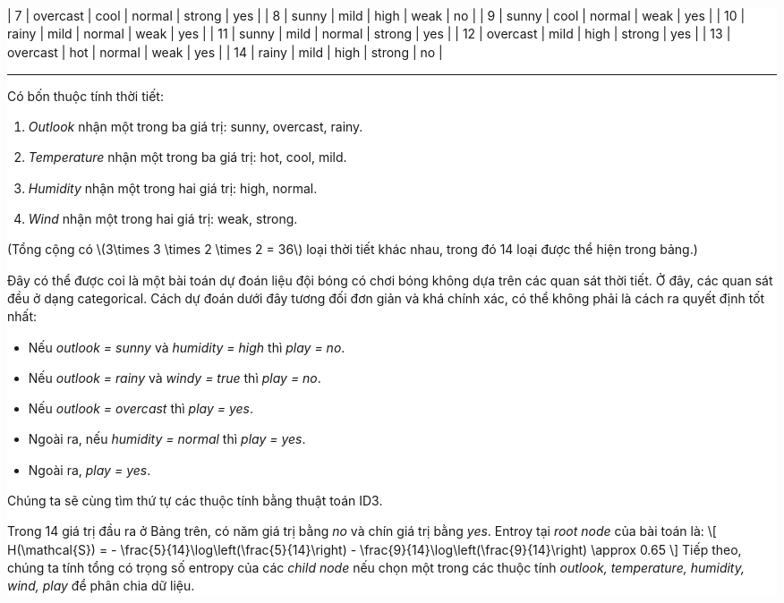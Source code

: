 |  7 | overcast | cool        | normal   | strong | yes  |
|  8 | sunny    | mild        | high     | weak   | no   |
|  9 | sunny    | cool        | normal   | weak   | yes  |
| 10 | rainy    | mild        | normal   | weak   | yes  |
| 11 | sunny    | mild        | normal   | strong | yes  |
| 12 | overcast | mild        | high     | strong | yes  |
| 13 | overcast | hot         | normal   | weak   | yes  |
| 14 | rainy    | mild        | high     | strong | no   |

<hr>

Có bốn thuộc tính thời tiết: 

  1. _Outlook_ nhận một trong ba giá trị: sunny, overcast, rainy. 

  2. _Temperature_ nhận một trong ba giá trị: hot, cool, mild. 

  3. _Humidity_ nhận một trong hai giá trị: high, normal. 

  4. _Wind_ nhận một trong hai giá trị: weak, strong.

(Tổng cộng có \\(3\times 3 \times 2 \times 2 = 36\\) loại thời tiết khác nhau,
trong đó 14 loại được thể hiện trong bảng.)




Đây có thể được coi là một bài toán dự đoán liệu đội bóng có chơi bóng không
dựa trên các quan sát thời tiết. Ở đây, các quan sát đều ở dạng categorical.
Cách dự đoán dưới đây tương đối đơn giản và khá chính xác, có thể không phải là
cách ra quyết định tốt nhất: 
* Nếu _outlook = sunny_ và _humidity = high_ thì
_play = no_.

* Nếu _outlook = rainy_ và _windy = true_ thì
_play = no_.

* Nếu _outlook = overcast_ thì _play = yes_.

* Ngoài ra, nếu _humidity = normal_ thì _play = yes_.

* Ngoài ra, _play = yes_.

Chúng ta sẽ cùng tìm thứ tự các thuộc tính bằng thuật toán ID3. 

Trong 14 giá trị đầu ra ở Bảng trên, có năm giá trị bằng _no_ và chín giá trị
bằng _yes_. Entroy tại _root node_ của bài toán là:
\\[
    H(\mathcal{S}) = - \frac{5}{14}\log\left\(\frac{5}{14}\right\) - \frac{9}{14}\log\left\(\frac{9}{14}\right\)
    \approx 0.65 
\\]
Tiếp theo, chúng ta tính tổng có trọng số entropy của các _child node_ nếu chọn
một trong các thuộc tính _outlook, temperature, humidity, wind, play_ để phân
chia dữ liệu.
